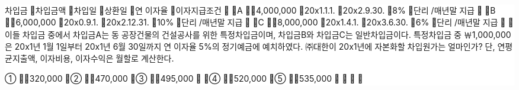 차입금
차입금액
차입일
상환일
연 이자율
이자지급조건

A
￦4,000,000
20x1.1.1.
20x2.9.30.
8%
단리
/매년말 지급

B
￦6,000,000
20x0.9.1.
20x2.12.31.
10%
단리
/매년말 지급

C
￦8,000,000
20x1.4.1.
20x3.6.30.
6%
단리
/매년말 지급


   이들 차입금 중에서 차입금A는 동 공장건물의 건설공사를 위한 특정차입금이며, 차입금B와 차입금C는 일반차입금이다. 특정차입금 중 ￦1,000,000은 20x1년 1월 1일부터 20x1년 6월 30일까지 연 이자율 5%의 정기예금에 예치하였다. ㈜대한이 20x1년에 자본화할 차입원가는 얼마인가? 단, 연평균지출액, 이자비용, 이자수익은 월할로 계산한다.  
  
①
￦320,000
②
￦470,000
③
￦495,000

④
￦520,000
⑤
￦535,000





